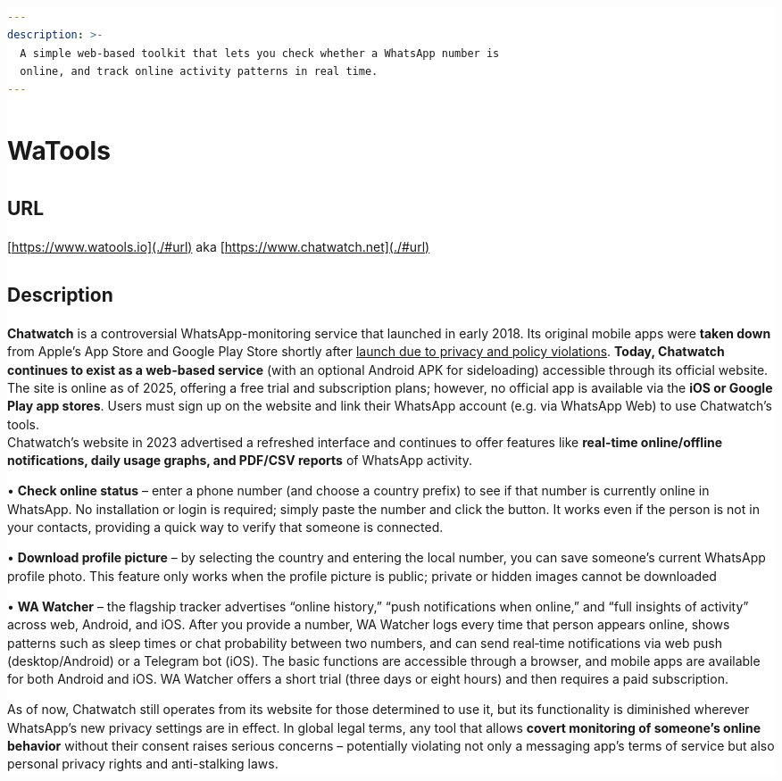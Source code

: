 ```yaml
---
description: >-
  A simple web‑based toolkit that lets you check whether a WhatsApp number is
  online, and track online activity patterns in real time.
---
```


# WaTools

## URL

[https://www.watools.io](./#url) aka [https://www.chatwatch.net](./#url)

## Description

**Chatwatch** is a controversial WhatsApp-monitoring service that launched in early 2018. Its original mobile apps were **taken down** from Apple’s App Store and Google Play Store shortly after [launch due to privacy and policy violations](https://www.business-standard.com/article/technology/this-app-uses-whatsapp-data-to-let-users-know-when-someone-goes-to-sleep-118033000345_1.html). **Today, Chatwatch continues to exist as a web-based service** (with an optional Android APK for sideloading) accessible through its official website. The site is online as of 2025, offering a free trial and subscription plans; however, no official app is available via the **iOS or Google Play app stores**. Users must sign up on the website and link their WhatsApp account (e.g. via WhatsApp Web) to use Chatwatch’s tools.\
Chatwatch’s website in 2023 advertised a refreshed interface and continues to offer features like **real-time online/offline notifications, daily usage graphs, and PDF/CSV reports** of WhatsApp activity.

• **Check online status** – enter a phone number (and choose a country prefix) to see if that number is currently online in WhatsApp. No installation or login is required; simply paste the number and click the button. It works even if the person is not in your contacts, providing a quick way to verify that someone is connected.&#x20;

• **Download profile picture** – by selecting the country and entering the local number, you can save someone’s current WhatsApp profile photo. This feature only works when the profile picture is public; private or hidden images cannot be downloaded

• **WA Watcher** – the flagship tracker advertises “online history,” “push notifications when online,” and “full insights of activity” across web, Android, and iOS. After you provide a number, WA Watcher logs every time that person appears online, shows patterns such as sleep times or chat probability between two numbers, and can send real‑time notifications via web push (desktop/Android) or a Telegram bot (iOS).  The basic functions are accessible through a browser, and mobile apps are available for both Android and iOS. WA Watcher offers a short trial (three days or eight hours) and then requires a paid subscription.

As of now, Chatwatch still operates from its website for those determined to use it, but its functionality is diminished wherever WhatsApp’s new privacy settings are in effect. In global legal terms, any tool that allows **covert monitoring of someone’s online behavior** without their consent raises serious concerns – potentially violating not only a messaging app’s terms of service but also personal privacy rights and anti-stalking laws.
